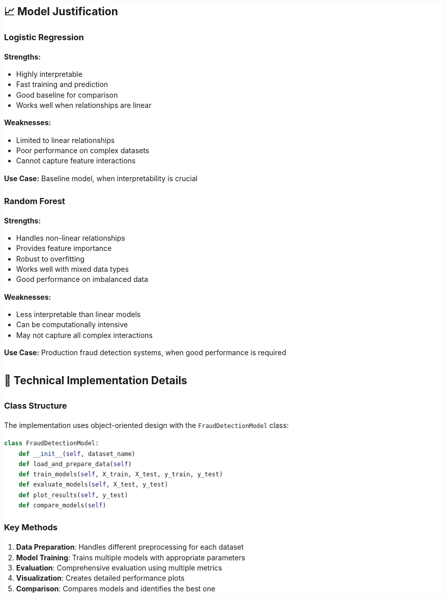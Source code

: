 ## 📈 Model Justification

### Logistic Regression
**Strengths:**
- Highly interpretable
- Fast training and prediction
- Good baseline for comparison
- Works well when relationships are linear

**Weaknesses:**
- Limited to linear relationships
- Poor performance on complex datasets
- Cannot capture feature interactions

**Use Case:** Baseline model, when interpretability is crucial

### Random Forest
**Strengths:**
- Handles non-linear relationships
- Provides feature importance
- Robust to overfitting
- Works well with mixed data types
- Good performance on imbalanced data

**Weaknesses:**
- Less interpretable than linear models
- Can be computationally intensive
- May not capture all complex interactions

**Use Case:** Production fraud detection systems, when good performance is required

## 🔧 Technical Implementation Details

### Class Structure
The implementation uses object-oriented design with the `FraudDetectionModel` class:

```python
class FraudDetectionModel:
    def __init__(self, dataset_name)
    def load_and_prepare_data(self)
    def train_models(self, X_train, X_test, y_train, y_test)
    def evaluate_models(self, X_test, y_test)
    def plot_results(self, y_test)
    def compare_models(self)
```

### Key Methods
1. **Data Preparation**: Handles different preprocessing for each dataset
2. **Model Training**: Trains multiple models with appropriate parameters
3. **Evaluation**: Comprehensive evaluation using multiple metrics
4. **Visualization**: Creates detailed performance plots
5. **Comparison**: Compares models and identifies the best one
